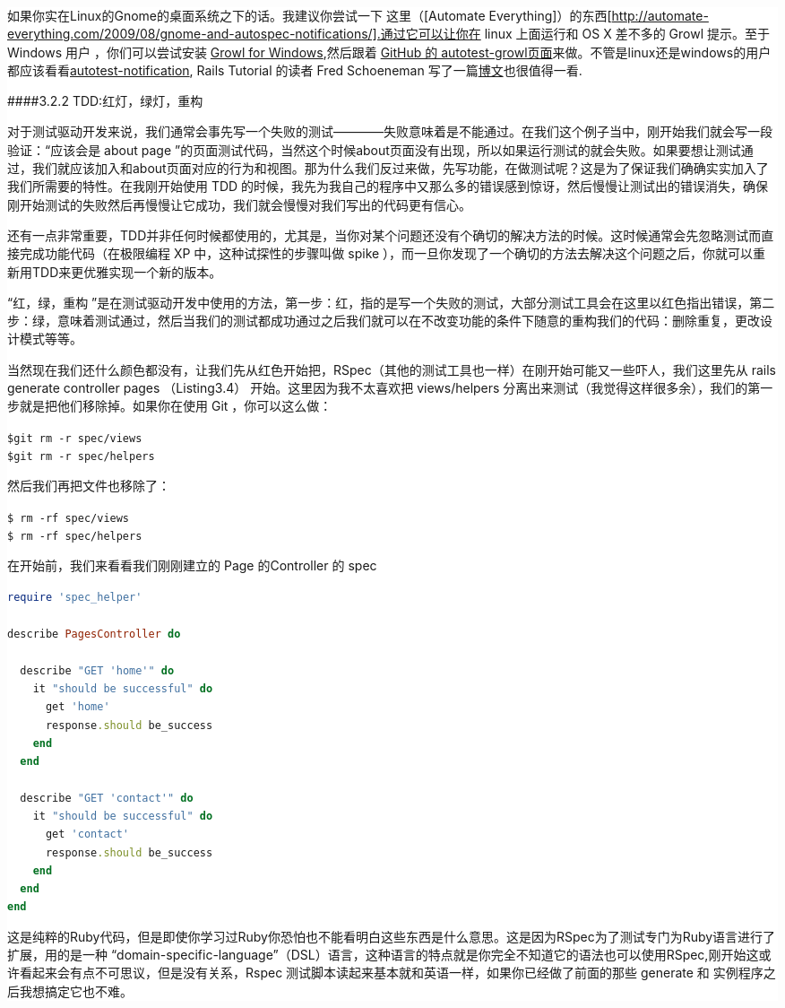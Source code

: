 如果你实在Linux的Gnome的桌面系统之下的话。我建议你尝试一下 这里（[Automate Everything]）的东西[http://automate-everything.com/2009/08/gnome-and-autospec-notifications/].通过它可以让你在 linux 上面运行和 OS X 差不多的 Growl 提示。至于 Windows 用户 ，你们可以尝试安装
[Growl for Windows](http://www.growlforwindows.com/gfw/),然后跟着 [GitHub 的 autotest-growl页面](http://github.com/svoop/autotest-growl)来做。不管是linux还是windows的用户都应该看看[autotest-notification](http://github.com/carlosbrando/autotest-notification), Rails Tutorial 的读者 Fred Schoeneman 写了一篇[博文](http://fredschoeneman.posterous.com/pimp-your-autotest-notification)也很值得一看.

####3.2.2 TDD:红灯，绿灯，重构

对于测试驱动开发来说，我们通常会事先写一个失败的测试————失败意味着是不能通过。在我们这个例子当中，刚开始我们就会写一段验证：“应该会是 about page ”的页面测试代码，当然这个时候about页面没有出现，所以如果运行测试的就会失败。如果要想让测试通过，我们就应该加入和about页面对应的行为和视图。那为什么我们反过来做，先写功能，在做测试呢？这是为了保证我们确确实实加入了我们所需要的特性。在我刚开始使用 TDD 的时候，我先为我自己的程序中又那么多的错误感到惊讶，然后慢慢让测试出的错误消失，确保刚开始测试的失败然后再慢慢让它成功，我们就会慢慢对我们写出的代码更有信心。

还有一点非常重要，TDD并非任何时候都使用的，尤其是，当你对某个问题还没有个确切的解决方法的时候。这时候通常会先忽略测试而直接完成功能代码（在极限编程 XP 中，这种试探性的步骤叫做 spike ），而一旦你发现了一个确切的方法去解决这个问题之后，你就可以重新用TDD来更优雅实现一个新的版本。

“红，绿，重构 ”是在测试驱动开发中使用的方法，第一步：红，指的是写一个失败的测试，大部分测试工具会在这里以红色指出错误，第二步：绿，意味着测试通过，然后当我们的测试都成功通过之后我们就可以在不改变功能的条件下随意的重构我们的代码：删除重复，更改设计模式等等。

当然现在我们还什么颜色都没有，让我们先从红色开始把，RSpec（其他的测试工具也一样）在刚开始可能又一些吓人，我们这里先从 rails generate controller pages （Listing3.4） 开始。这里因为我不太喜欢把 views/helpers 分离出来测试（我觉得这样很多余），我们的第一步就是把他们移除掉。如果你在使用 Git ，你可以这么做：

	$git rm -r spec/views
	$git rm -r spec/helpers

然后我们再把文件也移除了：

	$ rm -rf spec/views
	$ rm -rf spec/helpers

在开始前，我们来看看我们刚刚建立的 Page 的Controller 的 spec

``` ruby spec/controllers/pages_controller_spec.rb
require 'spec_helper'

describe PagesController do

  describe "GET 'home'" do
    it "should be successful" do
      get 'home'
      response.should be_success
    end
  end

  describe "GET 'contact'" do
    it "should be successful" do
      get 'contact'
      response.should be_success
    end
  end
end

```

这是纯粹的Ruby代码，但是即使你学习过Ruby你恐怕也不能看明白这些东西是什么意思。这是因为RSpec为了测试专门为Ruby语言进行了扩展，用的是一种 “domain-specific-language”（DSL）语言，这种语言的特点就是你完全不知道它的语法也可以使用RSpec,刚开始这或许看起来会有点不可思议，但是没有关系，Rspec 测试脚本读起来基本就和英语一样，如果你已经做了前面的那些 generate 和 实例程序之后我想搞定它也不难。
